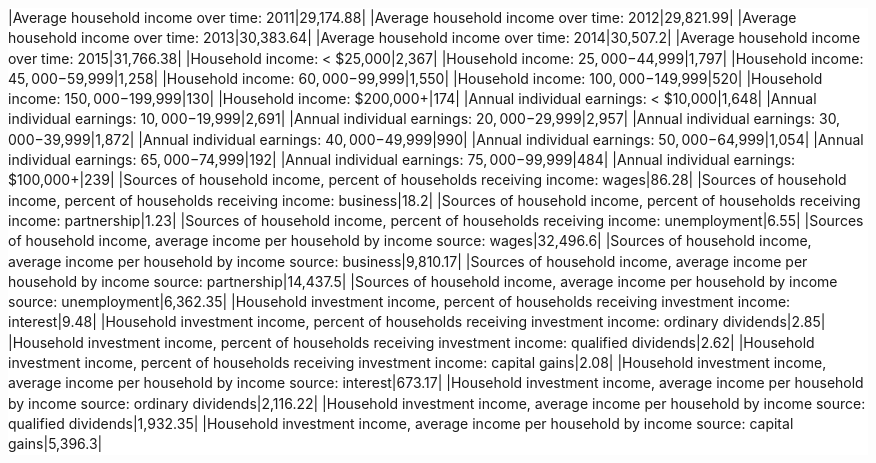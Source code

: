 |Average household income over time: 2011|29,174.88|
|Average household income over time: 2012|29,821.99|
|Average household income over time: 2013|30,383.64|
|Average household income over time: 2014|30,507.2|
|Average household income over time: 2015|31,766.38|
|Household income: < $25,000|2,367|
|Household income: $25,000-$44,999|1,797|
|Household income: $45,000-$59,999|1,258|
|Household income: $60,000-$99,999|1,550|
|Household income: $100,000-$149,999|520|
|Household income: $150,000-$199,999|130|
|Household income: $200,000+|174|
|Annual individual earnings: < $10,000|1,648|
|Annual individual earnings: $10,000-$19,999|2,691|
|Annual individual earnings: $20,000-$29,999|2,957|
|Annual individual earnings: $30,000-$39,999|1,872|
|Annual individual earnings: $40,000-$49,999|990|
|Annual individual earnings: $50,000-$64,999|1,054|
|Annual individual earnings: $65,000-$74,999|192|
|Annual individual earnings: $75,000-$99,999|484|
|Annual individual earnings: $100,000+|239|
|Sources of household income, percent of households receiving income: wages|86.28|
|Sources of household income, percent of households receiving income: business|18.2|
|Sources of household income, percent of households receiving income: partnership|1.23|
|Sources of household income, percent of households receiving income: unemployment|6.55|
|Sources of household income, average income per household by income source: wages|32,496.6|
|Sources of household income, average income per household by income source: business|9,810.17|
|Sources of household income, average income per household by income source: partnership|14,437.5|
|Sources of household income, average income per household by income source: unemployment|6,362.35|
|Household investment income, percent of households receiving investment income: interest|9.48|
|Household investment income, percent of households receiving investment income: ordinary dividends|2.85|
|Household investment income, percent of households receiving investment income: qualified dividends|2.62|
|Household investment income, percent of households receiving investment income: capital gains|2.08|
|Household investment income, average income per household by income source: interest|673.17|
|Household investment income, average income per household by income source: ordinary dividends|2,116.22|
|Household investment income, average income per household by income source: qualified dividends|1,932.35|
|Household investment income, average income per household by income source: capital gains|5,396.3|
